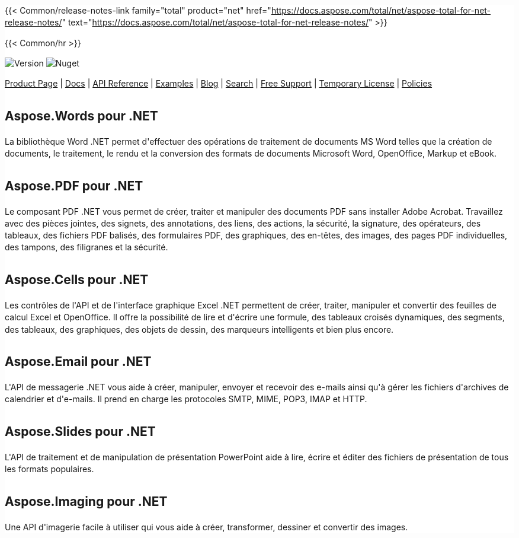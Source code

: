 {{< Common/release-notes-link family="total" product="net" href="https://docs.aspose.com/total/net/aspose-total-for-net-release-notes/" text="https://docs.aspose.com/total/net/aspose-total-for-net-release-notes/"  >}}

{{< Common/hr >}}

![Version](https://img.shields.io/nuget/v/Aspose.Total) ![Nuget](https://img.shields.io/nuget/dt/Aspose.Total?label=nuget%20downloads)

[Product Page](https://products.aspose.com/total/net/) | [Docs](https://docs.aspose.com/total/net/) | [API Reference](https://reference.aspose.com/) | [Examples](http://aspose.github.io) | [Blog](https://blog.aspose.com/category/total/) | [Search](https://search.aspose.com/) | [Free Support](https://forum.aspose.com/) | [Temporary License](https://purchase.aspose.com/temporary-license) | [Policies](https://purchase.aspose.com/policies)

## Aspose.Words pour .NET

La bibliothèque Word .NET permet d'effectuer des opérations de traitement de documents MS Word telles que la création de documents, le traitement, le rendu et la conversion des formats de documents Microsoft Word, OpenOffice, Markup et eBook.

## Aspose.PDF pour .NET

Le composant PDF .NET vous permet de créer, traiter et manipuler des documents PDF sans installer Adobe Acrobat. Travaillez avec des pièces jointes, des signets, des annotations, des liens, des actions, la sécurité, la signature, des opérateurs, des tableaux, des fichiers PDF balisés, des formulaires PDF, des graphiques, des en-têtes, des images, des pages PDF individuelles, des tampons, des filigranes et la sécurité.

## Aspose.Cells pour .NET

Les contrôles de l'API et de l'interface graphique Excel .NET permettent de créer, traiter, manipuler et convertir des feuilles de calcul Excel et OpenOffice. Il offre la possibilité de lire et d'écrire une formule, des tableaux croisés dynamiques, des segments, des tableaux, des graphiques, des objets de dessin, des marqueurs intelligents et bien plus encore.

## Aspose.Email pour .NET

L'API de messagerie .NET vous aide à créer, manipuler, envoyer et recevoir des e-mails ainsi qu'à gérer les fichiers d'archives de calendrier et d'e-mails. Il prend en charge les protocoles SMTP, MIME, POP3, IMAP et HTTP.

## Aspose.Slides pour .NET

L'API de traitement et de manipulation de présentation PowerPoint aide à lire, écrire et éditer des fichiers de présentation de tous les formats populaires.

## Aspose.Imaging pour .NET

Une API d'imagerie facile à utiliser qui vous aide à créer, transformer, dessiner et convertir des images.
